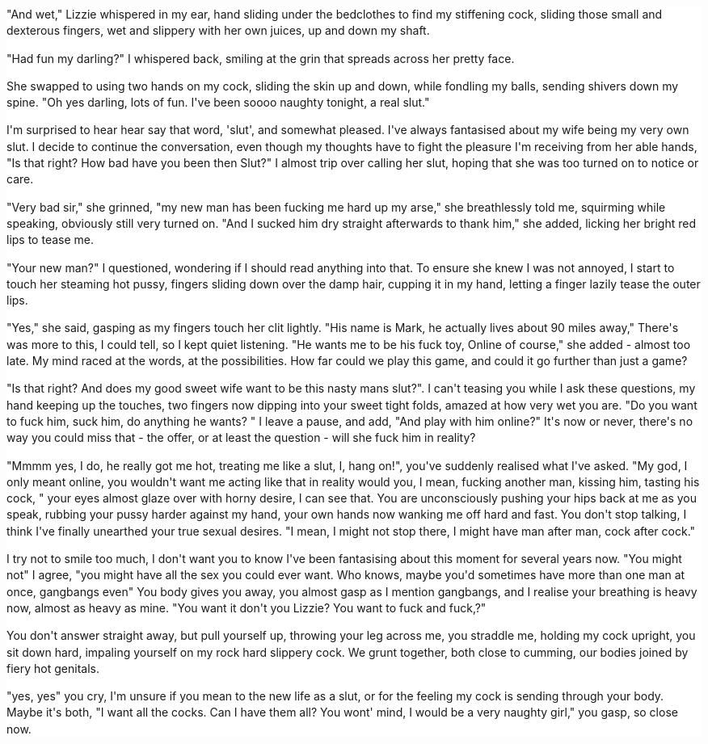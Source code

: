 "And wet," Lizzie whispered in my ear, hand sliding under the bedclothes to find my stiffening cock, sliding those small and dexterous fingers, wet and slippery with her own juices, up and down my shaft. 

"Had fun my darling?" I whispered back, smiling at the grin that spreads across her pretty face. 

She swapped to using two hands on my cock, sliding the skin up and down, while fondling my balls, sending shivers down my spine. "Oh yes darling, lots of fun. I've been soooo naughty tonight, a real slut." 

I'm surprised to hear hear say that word, 'slut', and somewhat pleased. I've always fantasised about my wife being my very own slut. I decide to continue the conversation, even though my thoughts have to fight the pleasure I'm receiving from her able hands, "Is that right? How bad have you been then Slut?" I almost trip over calling her slut, hoping that she was too turned on to notice or care. 

"Very bad sir," she grinned, "my new man has been fucking me hard up my arse," she breathlessly told me, squirming while speaking, obviously still very turned on. "And I sucked him dry straight afterwards to thank him," she added, licking her bright red lips to tease me. 

"Your new man?" I questioned, wondering if I should read anything into that. To ensure she knew I was not annoyed, I start to touch her steaming hot pussy, fingers sliding down over the damp hair, cupping it in my hand, letting a finger lazily tease the outer lips. 

"Yes," she said, gasping as my fingers touch her clit lightly. "His name is Mark, he actually lives about 90 miles away," There's was more to this, I could tell, so I kept quiet listening. "He wants me to be his fuck toy, Online of course," she added - almost too late. My mind raced at the words, at the possibilities. How far could we play this game, and could it go further than just a game? 

"Is that right? And does my good sweet wife want to be this nasty mans slut?". I can't teasing you while I ask these questions, my hand keeping up the touches, two fingers now dipping into your sweet tight folds, amazed at how very wet you are. "Do you want to fuck him, suck him, do anything he wants? " I leave a pause, and add, "And play with him online?" It's now or never, there's no way you could miss that - the offer, or at least the question - will she fuck him in reality? 

"Mmmm yes, I do, he really got me hot, treating me like a slut, I, hang on!", you've suddenly realised what I've asked. "My god, I only meant online, you wouldn't want me acting like that in reality would you, I mean, fucking another man, kissing him, tasting his cock, " your eyes almost glaze over with horny desire, I can see that. You are unconsciously pushing your hips back at me as you speak, rubbing your pussy harder against my hand, your own hands now wanking me off hard and fast. You don't stop talking, I think I've finally unearthed your true sexual desires. "I mean, I might not stop there, I might have man after man, cock after cock." 

I try not to smile too much, I don't want you to know I've been fantasising about this moment for several years now. "You might not" I agree, "you might have all the sex you could ever want. Who knows, maybe you'd sometimes have more than one man at once, gangbangs even" You body gives you away, you almost gasp as I mention gangbangs, and I realise your breathing is heavy now, almost as heavy as mine. "You want it don't you Lizzie? You want to fuck and fuck,?" 

You don't answer straight away, but pull yourself up, throwing your leg across me, you straddle me, holding my cock upright, you sit down hard, impaling yourself on my rock hard slippery cock. We grunt together, both close to cumming, our bodies joined by fiery hot genitals. 

"yes, yes" you cry, I'm unsure if you mean to the new life as a slut, or for the feeling my cock is sending through your body. Maybe it's both, "I want all the cocks. Can I have them all? You wont' mind, I would be a very naughty girl," you gasp, so close now. 
